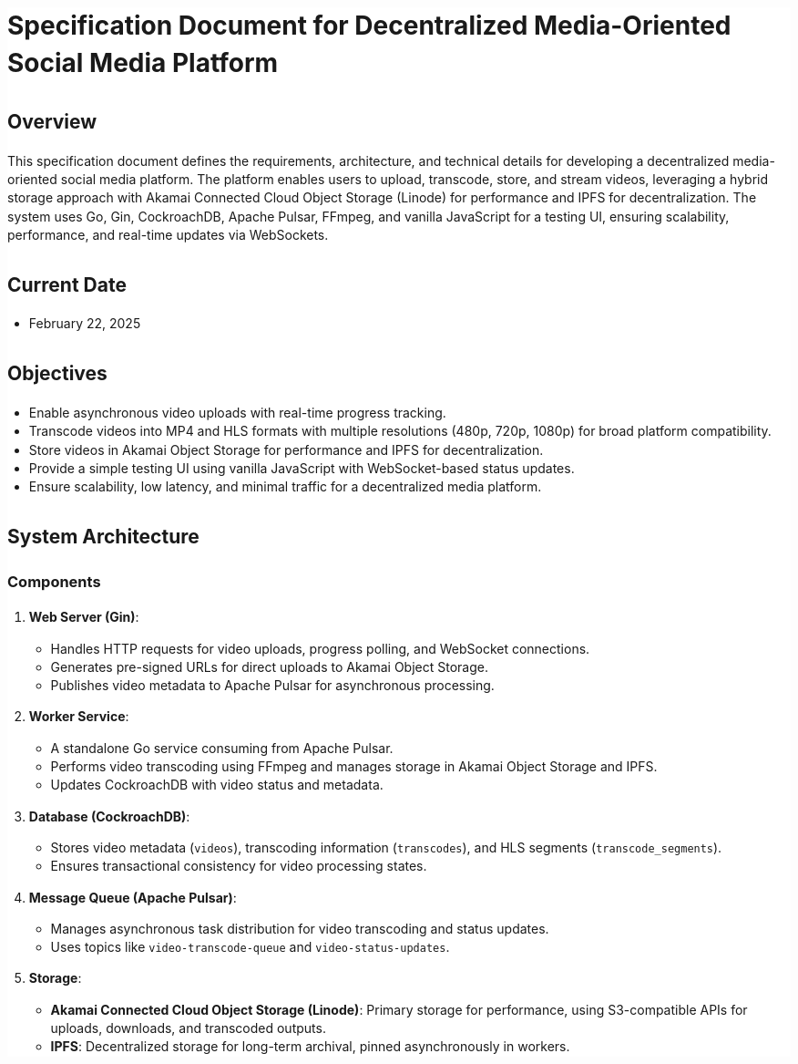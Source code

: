 # Specification Document for Decentralized Media-Oriented Social Media Platform

## Overview
This specification document defines the requirements, architecture, and technical details for developing a decentralized media-oriented social media platform. The platform enables users to upload, transcode, store, and stream videos, leveraging a hybrid storage approach with Akamai Connected Cloud Object Storage (Linode) for performance and IPFS for decentralization. The system uses Go, Gin, CockroachDB, Apache Pulsar, FFmpeg, and vanilla JavaScript for a testing UI, ensuring scalability, performance, and real-time updates via WebSockets.

## Current Date
- February 22, 2025

## Objectives
- Enable asynchronous video uploads with real-time progress tracking.
- Transcode videos into MP4 and HLS formats with multiple resolutions (480p, 720p, 1080p) for broad platform compatibility.
- Store videos in Akamai Object Storage for performance and IPFS for decentralization.
- Provide a simple testing UI using vanilla JavaScript with WebSocket-based status updates.
- Ensure scalability, low latency, and minimal traffic for a decentralized media platform.

## System Architecture
### Components
1. **Web Server (Gin)**:
   - Handles HTTP requests for video uploads, progress polling, and WebSocket connections.
   - Generates pre-signed URLs for direct uploads to Akamai Object Storage.
   - Publishes video metadata to Apache Pulsar for asynchronous processing.

2. **Worker Service**:
   - A standalone Go service consuming from Apache Pulsar.
   - Performs video transcoding using FFmpeg and manages storage in Akamai Object Storage and IPFS.
   - Updates CockroachDB with video status and metadata.

3. **Database (CockroachDB)**:
   - Stores video metadata (`videos`), transcoding information (`transcodes`), and HLS segments (`transcode_segments`).
   - Ensures transactional consistency for video processing states.

4. **Message Queue (Apache Pulsar)**:
   - Manages asynchronous task distribution for video transcoding and status updates.
   - Uses topics like `video-transcode-queue` and `video-status-updates`.

5. **Storage**:
   - **Akamai Connected Cloud Object Storage (Linode)**: Primary storage for performance, using S3-compatible APIs for uploads, downloads, and transcoded outputs.
   - **IPFS**: Decentralized storage for long-term archival, pinned asynchronously in workers.
